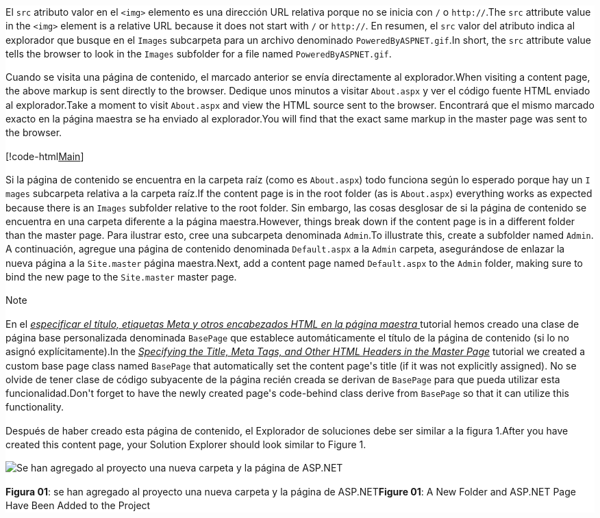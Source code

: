 <span data-ttu-id="b043c-123">El `src` atributo valor en el `<img>` elemento es una dirección URL relativa porque no se inicia con `/` o `http://`.</span><span class="sxs-lookup"><span data-stu-id="b043c-123">The `src` attribute value in the `<img>` element is a relative URL because it does not start with `/` or `http://`.</span></span> <span data-ttu-id="b043c-124">En resumen, el `src` valor del atributo indica al explorador que busque en el `Images` subcarpeta para un archivo denominado `PoweredByASPNET.gif`.</span><span class="sxs-lookup"><span data-stu-id="b043c-124">In short, the `src` attribute value tells the browser to look in the `Images` subfolder for a file named `PoweredByASPNET.gif`.</span></span>

<span data-ttu-id="b043c-125">Cuando se visita una página de contenido, el marcado anterior se envía directamente al explorador.</span><span class="sxs-lookup"><span data-stu-id="b043c-125">When visiting a content page, the above markup is sent directly to the browser.</span></span> <span data-ttu-id="b043c-126">Dedique unos minutos a visitar `About.aspx` y ver el código fuente HTML enviado al explorador.</span><span class="sxs-lookup"><span data-stu-id="b043c-126">Take a moment to visit `About.aspx` and view the HTML source sent to the browser.</span></span> <span data-ttu-id="b043c-127">Encontrará que el mismo marcado exacto en la página maestra se ha enviado al explorador.</span><span class="sxs-lookup"><span data-stu-id="b043c-127">You will find that the exact same markup in the master page was sent to the browser.</span></span>


[!code-html[Main](urls-in-master-pages-cs/samples/sample2.html)]

<span data-ttu-id="b043c-128">Si la página de contenido se encuentra en la carpeta raíz (como es `About.aspx`) todo funciona según lo esperado porque hay un `Images` subcarpeta relativa a la carpeta raíz.</span><span class="sxs-lookup"><span data-stu-id="b043c-128">If the content page is in the root folder (as is `About.aspx`) everything works as expected because there is an `Images` subfolder relative to the root folder.</span></span> <span data-ttu-id="b043c-129">Sin embargo, las cosas desglosar de si la página de contenido se encuentra en una carpeta diferente a la página maestra.</span><span class="sxs-lookup"><span data-stu-id="b043c-129">However, things break down if the content page is in a different folder than the master page.</span></span> <span data-ttu-id="b043c-130">Para ilustrar esto, cree una subcarpeta denominada `Admin`.</span><span class="sxs-lookup"><span data-stu-id="b043c-130">To illustrate this, create a subfolder named `Admin`.</span></span> <span data-ttu-id="b043c-131">A continuación, agregue una página de contenido denominada `Default.aspx` a la `Admin` carpeta, asegurándose de enlazar la nueva página a la `Site.master` página maestra.</span><span class="sxs-lookup"><span data-stu-id="b043c-131">Next, add a content page named `Default.aspx` to the `Admin` folder, making sure to bind the new page to the `Site.master` master page.</span></span>

> [!NOTE]
> <span data-ttu-id="b043c-132">En el [ *especificar el título, etiquetas Meta y otros encabezados HTML en la página maestra* ](specifying-the-title-meta-tags-and-other-html-headers-in-the-master-page-cs.md) tutorial hemos creado una clase de página base personalizada denominada `BasePage` que establece automáticamente el título de la página de contenido (si lo no asignó explícitamente).</span><span class="sxs-lookup"><span data-stu-id="b043c-132">In the [*Specifying the Title, Meta Tags, and Other HTML Headers in the Master Page*](specifying-the-title-meta-tags-and-other-html-headers-in-the-master-page-cs.md) tutorial we created a custom base page class named `BasePage` that automatically set the content page's title (if it was not explicitly assigned).</span></span> <span data-ttu-id="b043c-133">No se olvide de tener clase de código subyacente de la página recién creada se derivan de `BasePage` para que pueda utilizar esta funcionalidad.</span><span class="sxs-lookup"><span data-stu-id="b043c-133">Don't forget to have the newly created page's code-behind class derive from `BasePage` so that it can utilize this functionality.</span></span>


<span data-ttu-id="b043c-134">Después de haber creado esta página de contenido, el Explorador de soluciones debe ser similar a la figura 1.</span><span class="sxs-lookup"><span data-stu-id="b043c-134">After you have created this content page, your Solution Explorer should look similar to Figure 1.</span></span>


![Se han agregado al proyecto una nueva carpeta y la página de ASP.NET](urls-in-master-pages-cs/_static/image1.png)

<span data-ttu-id="b043c-136">**Figura 01**: se han agregado al proyecto una nueva carpeta y la página de ASP.NET</span><span class="sxs-lookup"><span data-stu-id="b043c-136">**Figure 01**: A New Folder and ASP.NET Page Have Been Added to the Project</span></span>
